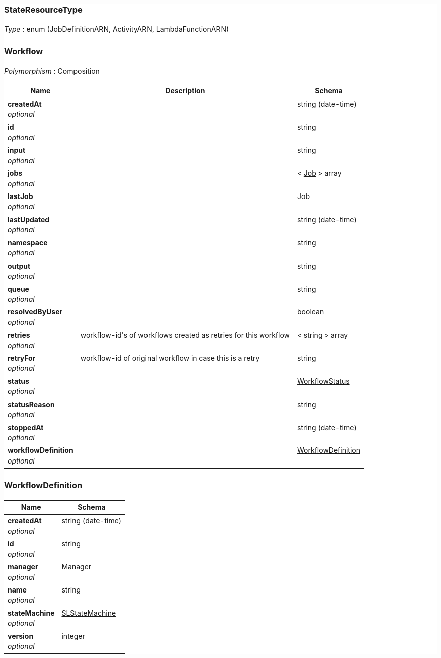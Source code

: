 
<a name="stateresourcetype"></a>
### StateResourceType
*Type* : enum (JobDefinitionARN, ActivityARN, LambdaFunctionARN)


<a name="workflow"></a>
### Workflow
*Polymorphism* : Composition


|Name|Description|Schema|
|---|---|---|
|**createdAt**  <br>*optional*||string (date-time)|
|**id**  <br>*optional*||string|
|**input**  <br>*optional*||string|
|**jobs**  <br>*optional*||< [Job](#job) > array|
|**lastJob**  <br>*optional*||[Job](#job)|
|**lastUpdated**  <br>*optional*||string (date-time)|
|**namespace**  <br>*optional*||string|
|**output**  <br>*optional*||string|
|**queue**  <br>*optional*||string|
|**resolvedByUser**  <br>*optional*||boolean|
|**retries**  <br>*optional*|workflow-id's of workflows created as retries for this workflow|< string > array|
|**retryFor**  <br>*optional*|workflow-id of original workflow in case this is a retry|string|
|**status**  <br>*optional*||[WorkflowStatus](#workflowstatus)|
|**statusReason**  <br>*optional*||string|
|**stoppedAt**  <br>*optional*||string (date-time)|
|**workflowDefinition**  <br>*optional*||[WorkflowDefinition](#workflowdefinition)|


<a name="workflowdefinition"></a>
### WorkflowDefinition

|Name|Schema|
|---|---|
|**createdAt**  <br>*optional*|string (date-time)|
|**id**  <br>*optional*|string|
|**manager**  <br>*optional*|[Manager](#manager)|
|**name**  <br>*optional*|string|
|**stateMachine**  <br>*optional*|[SLStateMachine](#slstatemachine)|
|**version**  <br>*optional*|integer|
